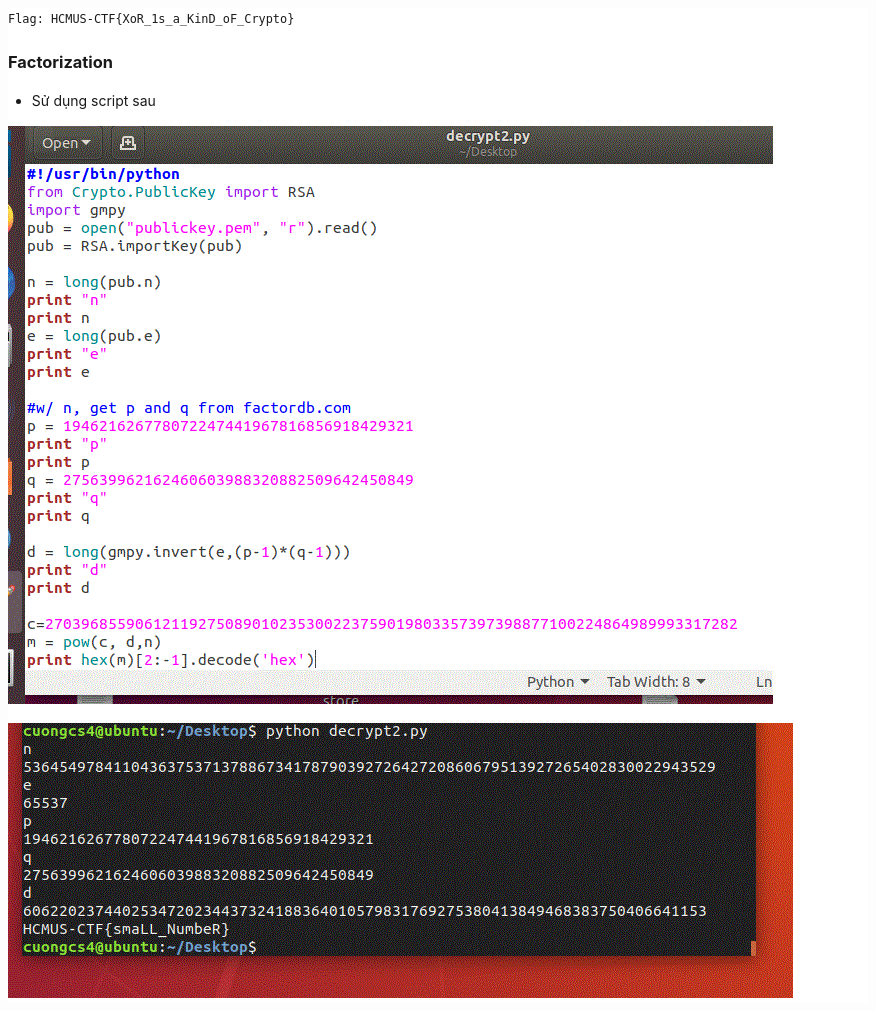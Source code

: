 
	Flag: HCMUS-CTF{XoR_1s_a_KinD_oF_Crypto}


### Factorization
- Sử dụng script sau

![Factori](./sources/Factori.GIF)

![Factori1](./sources/Factori1.GIF)

